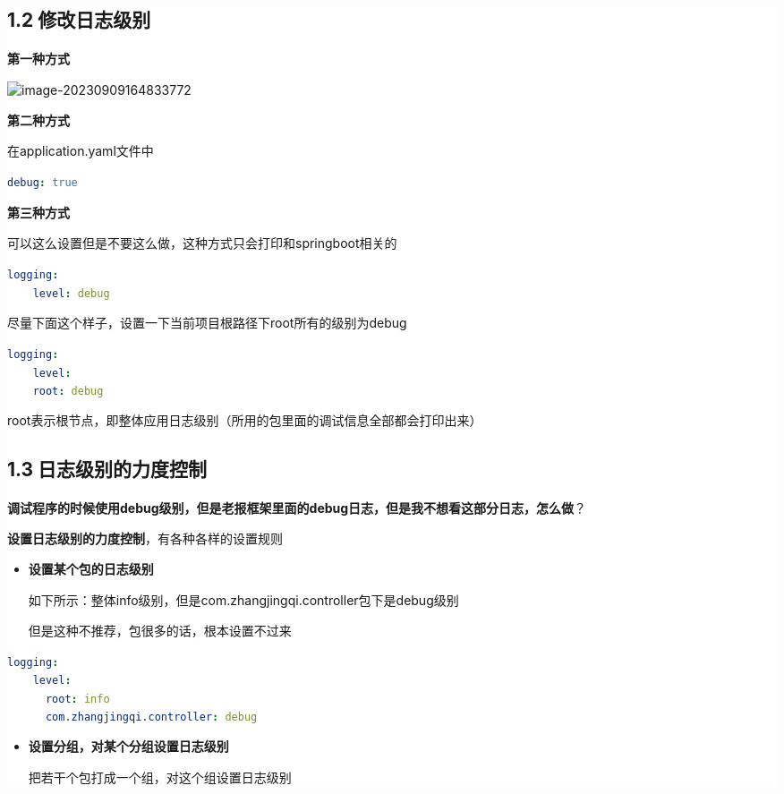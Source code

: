 



## 1.2 修改日志级别

**第一种方式**

![image-20230909164833772](https://picture-typora-zhangjingqi.oss-cn-beijing.aliyuncs.com/image-20230909164833772.png)

**第二种方式**

在application.yaml文件中

```yml
debug: true
```



**第三种方式**

可以这么设置但是不要这么做，这种方式只会打印和springboot相关的

```yaml
logging:
	level: debug
```

尽量下面这个样子，设置一下当前项目根路径下root所有的级别为debug

```yaml
logging:
	level: 
	root: debug
```

root表示根节点，即整体应用日志级别（所用的包里面的调试信息全部都会打印出来）

## 1.3  日志级别的力度控制

**调试程序的时候使用debug级别，但是老报框架里面的debug日志，但是我不想看这部分日志，怎么做**？

**设置日志级别的力度控制**，有各种各样的设置规则

* **设置某个包的日志级别**

  如下所示：整体info级别，但是com.zhangjingqi.controller包下是debug级别

  但是这种不推荐，包很多的话，根本设置不过来

```yaml
logging:
	level: 
	  root: info
	  com.zhangjingqi.controller: debug
```

* **设置分组，对某个分组设置日志级别**

  把若干个包打成一个组，对这个组设置日志级别
